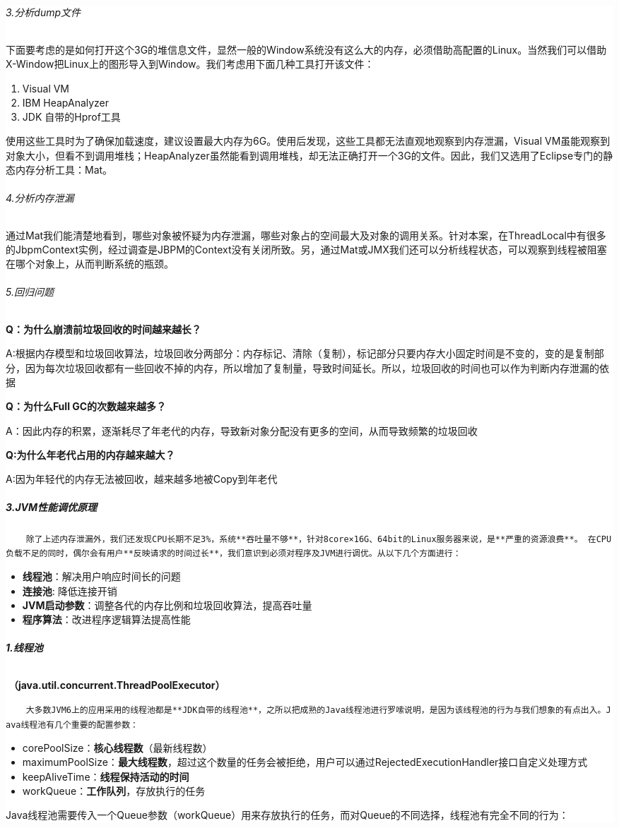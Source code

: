 

######  3.分析dump文件

​		 下面要考虑的是如何打开这个3G的堆信息文件，显然一般的Window系统没有这么大的内存，必须借助高配置的Linux。当然我们可以借助X-Window把Linux上的图形导入到Window。我们考虑用下面几种工具打开该文件：

1.  Visual VM
2.  IBM HeapAnalyzer
3.  JDK 自带的Hprof工具

​		使用这些工具时为了确保加载速度，建议设置最大内存为6G。使用后发现，这些工具都无法直观地观察到内存泄漏，Visual VM虽能观察到对象大小，但看不到调用堆栈；HeapAnalyzer虽然能看到调用堆栈，却无法正确打开一个3G的文件。因此，我们又选用了Eclipse专门的静态内存分析工具：Mat。



######  4.分析内存泄漏

​		通过Mat我们能清楚地看到，哪些对象被怀疑为内存泄漏，哪些对象占的空间最大及对象的调用关系。针对本案，在ThreadLocal中有很多的JbpmContext实例，经过调查是JBPM的Context没有关闭所致。另，通过Mat或JMX我们还可以分析线程状态，可以观察到线程被阻塞在哪个对象上，从而判断系统的瓶颈。



######  5.回归问题

  **Q：为什么崩溃前垃圾回收的时间越来越长？**

  A:根据内存模型和垃圾回收算法，垃圾回收分两部分：内存标记、清除（复制），标记部分只要内存大小固定时间是不变的，变的是复制部分，因为每次垃圾回收都有一些回收不掉的内存，所以增加了复制量，导致时间延长。所以，垃圾回收的时间也可以作为判断内存泄漏的依据

  **Q：为什么Full GC的次数越来越多？**

  A：因此内存的积累，逐渐耗尽了年老代的内存，导致新对象分配没有更多的空间，从而导致频繁的垃圾回收

  **Q:为什么年老代占用的内存越来越大？**

  A:因为年轻代的内存无法被回收，越来越多地被Copy到年老代

 

##### **3.JVM性能调优原理**

 		除了上述内存泄漏外，我们还发现CPU长期不足3%，系统**吞吐量不够**，针对8core×16G、64bit的Linux服务器来说，是**严重的资源浪费**。 在CPU负载不足的同时，偶尔会有用户**反映请求的时间过长**，我们意识到必须对程序及JVM进行调优。从以下几个方面进行：

-   **线程池**：解决用户响应时间长的问题
-   **连接池**:  降低连接开销
-   **JVM启动参数**：调整各代的内存比例和垃圾回收算法，提高吞吐量
-   **程序算法**：改进程序逻辑算法提高性能

######  **1.线程池**

​		**（java.util.concurrent.ThreadPoolExecutor）**

  		大多数JVM6上的应用采用的线程池都是**JDK自带的线程池**，之所以把成熟的Java线程池进行罗嗦说明，是因为该线程池的行为与我们想象的有点出入。Java线程池有几个重要的配置参数：

-   corePoolSize：**核心线程数**（最新线程数）
-   maximumPoolSize：**最大线程数**，超过这个数量的任务会被拒绝，用户可以通过RejectedExecutionHandler接口自定义处理方式
-   keepAliveTime：**线程保持活动的时间**
-   workQueue：**工作队列**，存放执行的任务

​		Java线程池需要传入一个Queue参数（workQueue）用来存放执行的任务，而对Queue的不同选择，线程池有完全不同的行为：
